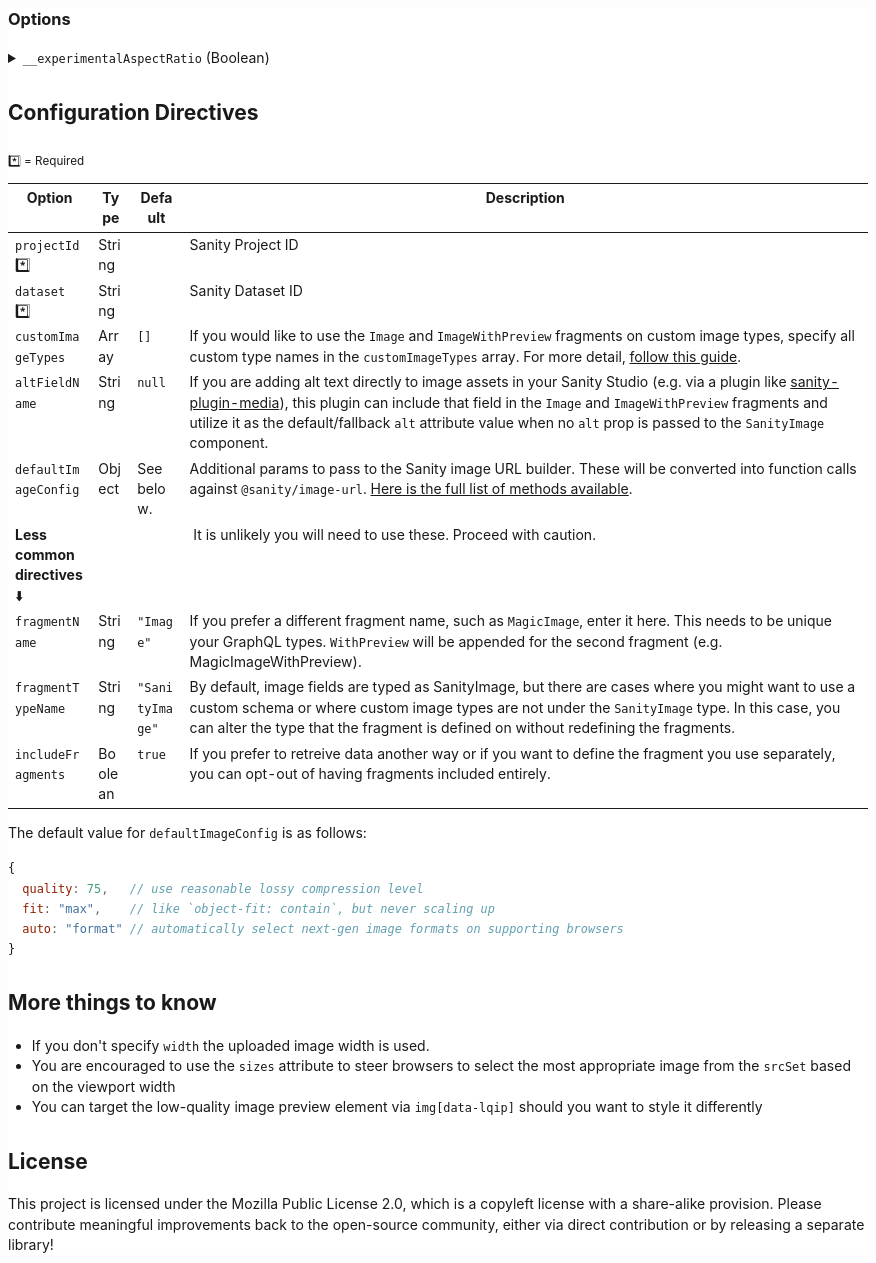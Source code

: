 ### Options

<details><summary><code>__experimentalAspectRatio</code> (Boolean)</summary></details>

## Configuration Directives

<sub>\*️⃣ = Required</sub>

| Option                        | Type    | Default         | Description                                                                                                                                                                                                                                                                                                                                                                               |
| ----------------------------- | ------- | --------------- | ----------------------------------------------------------------------------------------------------------------------------------------------------------------------------------------------------------------------------------------------------------------------------------------------------------------------------------------------------------------------------------------- |
| `projectId` \*️⃣               | String  |                 | Sanity Project ID                                                                                                                                                                                                                                                                                                                                                                         |
| `dataset` \*️⃣                 | String  |                 | Sanity Dataset ID                                                                                                                                                                                                                                                                                                                                                                         |
| `customImageTypes`            | Array   | `[]`            | If you would like to use the `Image` and `ImageWithPreview` fragments on custom image types, specify all custom type names in the `customImageTypes` array. For more detail, [follow this guide](https://github.com/coreyward/gatsby-plugin-sanity-image/wiki/Custom-Sanity-Image-Types).                                                                                                 |
| `altFieldName`                | String  | `null`          | If you are adding alt text directly to image assets in your Sanity Studio (e.g. via a plugin like [sanity-plugin-media](https://github.com/robinpyon/sanity-plugin-media/)), this plugin can include that field in the `Image` and `ImageWithPreview` fragments and utilize it as the default/fallback `alt` attribute value when no `alt` prop is passed to the `SanityImage` component. |
| `defaultImageConfig`          | Object  | See below.      | Additional params to pass to the Sanity image URL builder. These will be converted into function calls against `@sanity/image-url`. [Here is the full list of methods available](https://www.sanity.io/docs/image-url).                                                                                                                                                                   |
| **Less common directives** ⬇️ |         |                 |  It is unlikely you will need to use these. Proceed with caution.                                                                                                                                                                                                                                                                                                                         |
| `fragmentName`                | String  | `"Image"`       | If you prefer a different fragment name, such as `MagicImage`, enter it here. This needs to be unique your GraphQL types. `WithPreview` will be appended for the second fragment (e.g. MagicImageWithPreview).                                                                                                                                                                            |
| `fragmentTypeName`            | String  | `"SanityImage"` | By default, image fields are typed as SanityImage, but there are cases where you might want to use a custom schema or where custom image types are not under the `SanityImage` type. In this case, you can alter the type that the fragment is defined on without redefining the fragments.                                                                                               |
| `includeFragments`            | Boolean | `true`          | If you prefer to retreive data another way or if you want to define the fragment you use separately, you can opt-out of having fragments included entirely.                                                                                                                                                                                                                               |

The default value for `defaultImageConfig` is as follows:

```js
{
  quality: 75,   // use reasonable lossy compression level
  fit: "max",    // like `object-fit: contain`, but never scaling up
  auto: "format" // automatically select next-gen image formats on supporting browsers
}
```

## More things to know

- If you don't specify `width` the uploaded image width is used.
- You are encouraged to use the `sizes` attribute to steer browsers to select
  the most appropriate image from the `srcSet` based on the viewport width
- You can target the low-quality image preview element via `img[data-lqip]`
  should you want to style it differently

## License

This project is licensed under the Mozilla Public License 2.0, which is a
copyleft license with a share-alike provision. Please contribute meaningful
improvements back to the open-source community, either via direct contribution
or by releasing a separate library!
